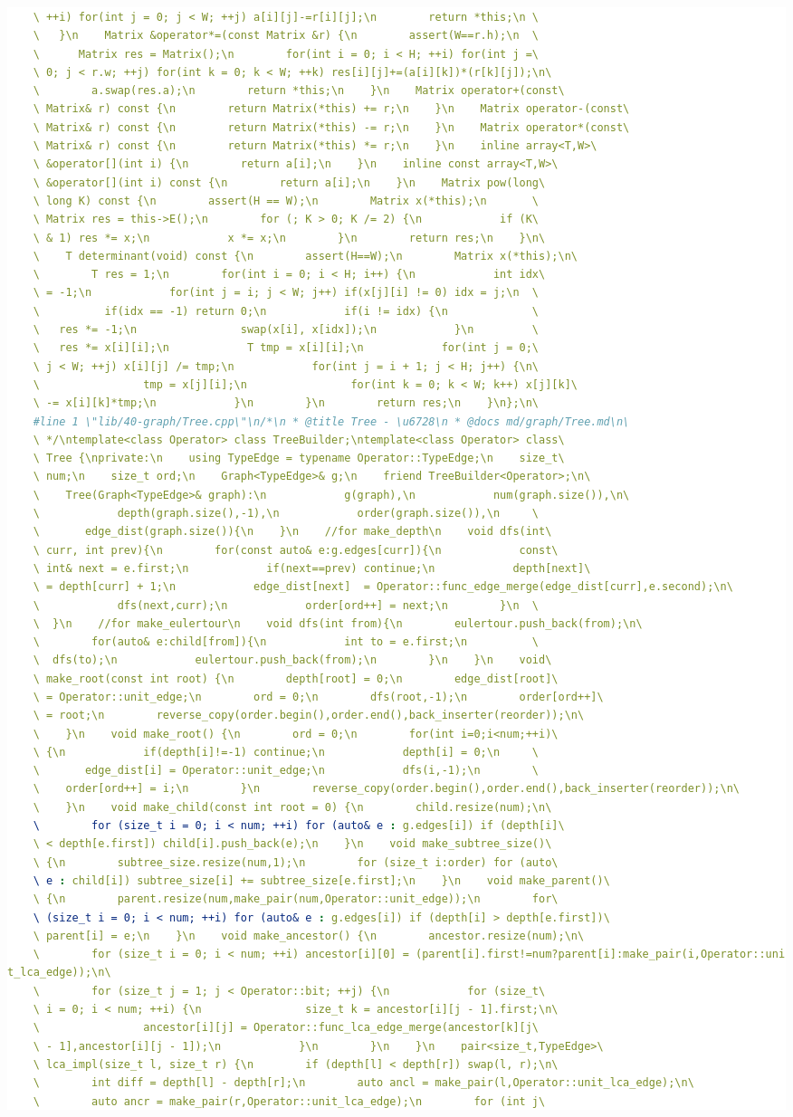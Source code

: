 ```yaml
    \ ++i) for(int j = 0; j < W; ++j) a[i][j]-=r[i][j];\n        return *this;\n \
    \   }\n    Matrix &operator*=(const Matrix &r) {\n        assert(W==r.h);\n  \
    \      Matrix res = Matrix();\n        for(int i = 0; i < H; ++i) for(int j =\
    \ 0; j < r.w; ++j) for(int k = 0; k < W; ++k) res[i][j]+=(a[i][k])*(r[k][j]);\n\
    \        a.swap(res.a);\n        return *this;\n    }\n    Matrix operator+(const\
    \ Matrix& r) const {\n        return Matrix(*this) += r;\n    }\n    Matrix operator-(const\
    \ Matrix& r) const {\n        return Matrix(*this) -= r;\n    }\n    Matrix operator*(const\
    \ Matrix& r) const {\n        return Matrix(*this) *= r;\n    }\n    inline array<T,W>\
    \ &operator[](int i) {\n        return a[i];\n    }\n    inline const array<T,W>\
    \ &operator[](int i) const {\n        return a[i];\n    }\n    Matrix pow(long\
    \ long K) const {\n        assert(H == W);\n        Matrix x(*this);\n       \
    \ Matrix res = this->E();\n        for (; K > 0; K /= 2) {\n            if (K\
    \ & 1) res *= x;\n            x *= x;\n        }\n        return res;\n    }\n\
    \    T determinant(void) const {\n        assert(H==W);\n        Matrix x(*this);\n\
    \        T res = 1;\n        for(int i = 0; i < H; i++) {\n            int idx\
    \ = -1;\n            for(int j = i; j < W; j++) if(x[j][i] != 0) idx = j;\n  \
    \          if(idx == -1) return 0;\n            if(i != idx) {\n             \
    \   res *= -1;\n                swap(x[i], x[idx]);\n            }\n         \
    \   res *= x[i][i];\n            T tmp = x[i][i];\n            for(int j = 0;\
    \ j < W; ++j) x[i][j] /= tmp;\n            for(int j = i + 1; j < H; j++) {\n\
    \                tmp = x[j][i];\n                for(int k = 0; k < W; k++) x[j][k]\
    \ -= x[i][k]*tmp;\n            }\n        }\n        return res;\n    }\n};\n\
    #line 1 \"lib/40-graph/Tree.cpp\"\n/*\n * @title Tree - \u6728\n * @docs md/graph/Tree.md\n\
    \ */\ntemplate<class Operator> class TreeBuilder;\ntemplate<class Operator> class\
    \ Tree {\nprivate:\n    using TypeEdge = typename Operator::TypeEdge;\n    size_t\
    \ num;\n    size_t ord;\n    Graph<TypeEdge>& g;\n    friend TreeBuilder<Operator>;\n\
    \    Tree(Graph<TypeEdge>& graph):\n            g(graph),\n            num(graph.size()),\n\
    \            depth(graph.size(),-1),\n            order(graph.size()),\n     \
    \       edge_dist(graph.size()){\n    }\n    //for make_depth\n    void dfs(int\
    \ curr, int prev){\n        for(const auto& e:g.edges[curr]){\n            const\
    \ int& next = e.first;\n            if(next==prev) continue;\n            depth[next]\
    \ = depth[curr] + 1;\n            edge_dist[next]  = Operator::func_edge_merge(edge_dist[curr],e.second);\n\
    \            dfs(next,curr);\n            order[ord++] = next;\n        }\n  \
    \  }\n    //for make_eulertour\n    void dfs(int from){\n        eulertour.push_back(from);\n\
    \        for(auto& e:child[from]){\n            int to = e.first;\n          \
    \  dfs(to);\n            eulertour.push_back(from);\n        }\n    }\n    void\
    \ make_root(const int root) {\n        depth[root] = 0;\n        edge_dist[root]\
    \ = Operator::unit_edge;\n        ord = 0;\n        dfs(root,-1);\n        order[ord++]\
    \ = root;\n        reverse_copy(order.begin(),order.end(),back_inserter(reorder));\n\
    \    }\n    void make_root() {\n        ord = 0;\n        for(int i=0;i<num;++i)\
    \ {\n            if(depth[i]!=-1) continue;\n            depth[i] = 0;\n     \
    \       edge_dist[i] = Operator::unit_edge;\n            dfs(i,-1);\n        \
    \    order[ord++] = i;\n        }\n        reverse_copy(order.begin(),order.end(),back_inserter(reorder));\n\
    \    }\n    void make_child(const int root = 0) {\n        child.resize(num);\n\
    \        for (size_t i = 0; i < num; ++i) for (auto& e : g.edges[i]) if (depth[i]\
    \ < depth[e.first]) child[i].push_back(e);\n    }\n    void make_subtree_size()\
    \ {\n        subtree_size.resize(num,1);\n        for (size_t i:order) for (auto\
    \ e : child[i]) subtree_size[i] += subtree_size[e.first];\n    }\n    void make_parent()\
    \ {\n        parent.resize(num,make_pair(num,Operator::unit_edge));\n        for\
    \ (size_t i = 0; i < num; ++i) for (auto& e : g.edges[i]) if (depth[i] > depth[e.first])\
    \ parent[i] = e;\n    }\n    void make_ancestor() {\n        ancestor.resize(num);\n\
    \        for (size_t i = 0; i < num; ++i) ancestor[i][0] = (parent[i].first!=num?parent[i]:make_pair(i,Operator::unit_lca_edge));\n\
    \        for (size_t j = 1; j < Operator::bit; ++j) {\n            for (size_t\
    \ i = 0; i < num; ++i) {\n                size_t k = ancestor[i][j - 1].first;\n\
    \                ancestor[i][j] = Operator::func_lca_edge_merge(ancestor[k][j\
    \ - 1],ancestor[i][j - 1]);\n            }\n        }\n    }\n    pair<size_t,TypeEdge>\
    \ lca_impl(size_t l, size_t r) {\n        if (depth[l] < depth[r]) swap(l, r);\n\
    \        int diff = depth[l] - depth[r];\n        auto ancl = make_pair(l,Operator::unit_lca_edge);\n\
    \        auto ancr = make_pair(r,Operator::unit_lca_edge);\n        for (int j\
```